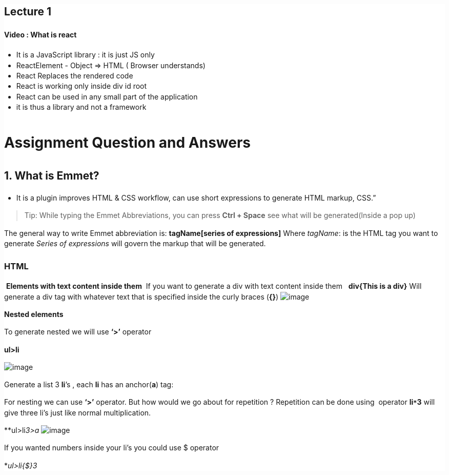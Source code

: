 ## Lecture 1
#### Video : What is react
- It is a JavaScript library : it is just JS only
-  ReactElement - Object => HTML ( Browser understands)
- React Replaces the rendered code
- React is working only inside div id root
- React can be used in any small part of the application
- it is thus a library and not a framework
# Assignment Question and Answers

## 1.  **What is Emmet?**
   -  It is a plugin improves HTML & CSS workflow, can use short expressions to generate HTML markup, CSS.” 
> Tip: While typing the Emmet Abbreviations, you can press **Ctrl + Space** see what will be generated(Inside a pop up)

The general way to write Emmet abbreviation is:
**tagName[series of expressions]**
Where _tagName_: is the HTML tag you want to generate
_Series of expressions_ will govern the markup that will be generated.
### HTML


 **Elements with text content inside them**
 If you want to generate a div with text content inside them
 
**div{This is a div}**
Will generate a div tag with whatever text that is specified inside the curly braces (**{}**)
![image](https://github.com/khardikk/React-0-100/assets/64458111/c2be1d6e-1491-459d-b23c-bd21171a52a1)

**Nested elements**

To generate nested we will use **‘>’** operator

**ul>li**

![image](https://github.com/khardikk/React-0-100/assets/64458111/a9398193-abbb-4656-87f6-450297896d70)


Generate a list 3 **li**’s , each **li** has an anchor(**a**) tag:

For nesting we can use **‘>’** operator. But how would we go about for repetition ? 
Repetition can be done using  operator **li`*`3** will give three li’s just like normal multiplication.

**ul>li*3>a*
![image](https://github.com/khardikk/React-0-100/assets/64458111/a718bdf7-269f-4902-9240-3974682c7093)

If you wanted numbers inside your li’s you could use $ operator

**ul>li{$}*3**
